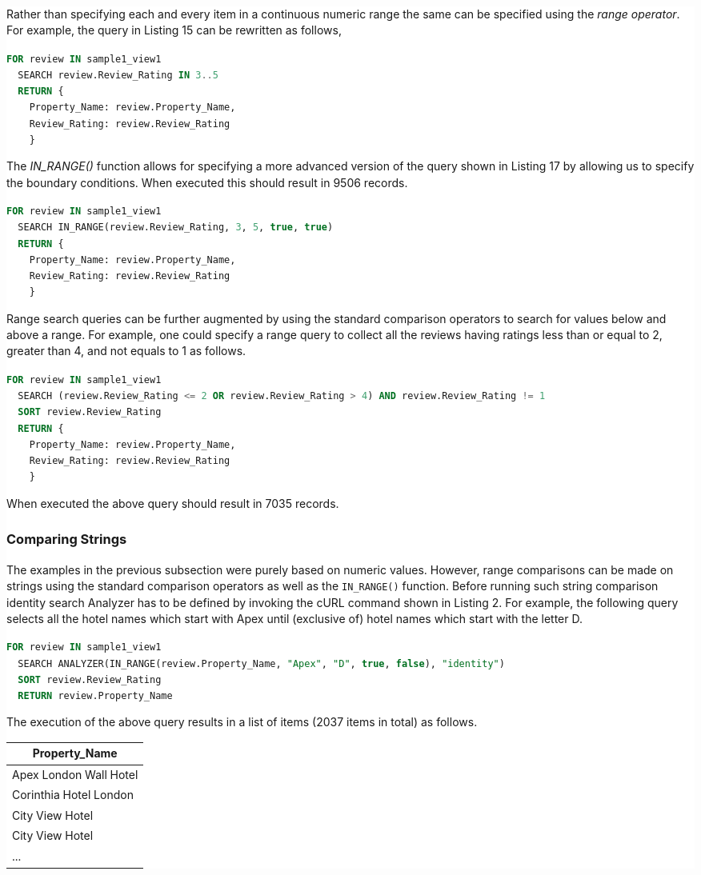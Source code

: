 Rather than specifying each and every item in a continuous numeric range the same can be specified using the _range operator_. For example, the query in Listing 15 can be rewritten as follows,

```sql
FOR review IN sample1_view1
  SEARCH review.Review_Rating IN 3..5
  RETURN {
    Property_Name: review.Property_Name,
    Review_Rating: review.Review_Rating
    }
```

The _IN\_RANGE()_ function allows for specifying a more advanced version of the query shown in Listing 17 by allowing us to specify the boundary conditions. When executed this should result in 9506 records.

```sql
FOR review IN sample1_view1
  SEARCH IN_RANGE(review.Review_Rating, 3, 5, true, true)
  RETURN {
    Property_Name: review.Property_Name,
    Review_Rating: review.Review_Rating
    }
```

Range search queries can be further augmented by using the standard comparison operators to search for values below and above a range. For example, one could specify a range query to collect all the reviews having ratings less than or equal to 2, greater than 4, and not equals to 1 as follows.

```sql
FOR review IN sample1_view1
  SEARCH (review.Review_Rating <= 2 OR review.Review_Rating > 4) AND review.Review_Rating != 1
  SORT review.Review_Rating
  RETURN {
    Property_Name: review.Property_Name,
    Review_Rating: review.Review_Rating
    }
```

When executed the above query should result in 7035 records.

### Comparing Strings

The examples in the previous subsection were purely based on numeric values. However, range comparisons can be made on strings using the standard comparison operators as well as the `IN_RANGE()` function. Before running such string comparison identity search Analyzer has to be defined by invoking the cURL command shown in Listing 2. For example, the following query selects all the hotel names which start with Apex until (exclusive of) hotel names which start with the letter D.

```sql
FOR review IN sample1_view1
  SEARCH ANALYZER(IN_RANGE(review.Property_Name, "Apex", "D", true, false), "identity")
  SORT review.Review_Rating
  RETURN review.Property_Name
```

The execution of the above query results in a list of items (2037 items in total) as follows. 

| Property_Name |
| --- |
| Apex London Wall Hotel |
| Corinthia Hotel London |
| City View Hotel |
| City View Hotel |
| ... |

